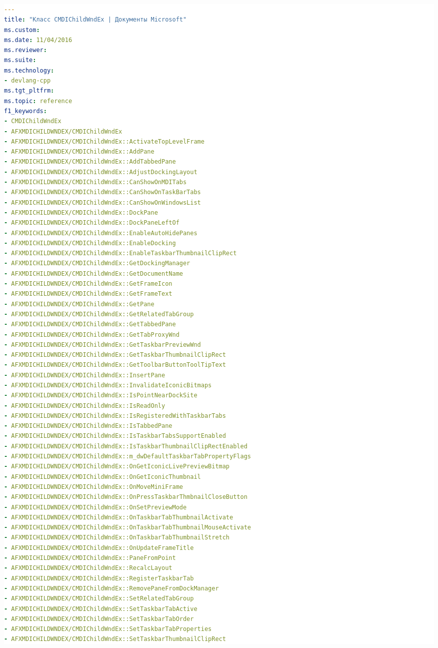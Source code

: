 ```yaml
---
title: "Класс CMDIChildWndEx | Документы Microsoft"
ms.custom: 
ms.date: 11/04/2016
ms.reviewer: 
ms.suite: 
ms.technology:
- devlang-cpp
ms.tgt_pltfrm: 
ms.topic: reference
f1_keywords:
- CMDIChildWndEx
- AFXMDICHILDWNDEX/CMDIChildWndEx
- AFXMDICHILDWNDEX/CMDIChildWndEx::ActivateTopLevelFrame
- AFXMDICHILDWNDEX/CMDIChildWndEx::AddPane
- AFXMDICHILDWNDEX/CMDIChildWndEx::AddTabbedPane
- AFXMDICHILDWNDEX/CMDIChildWndEx::AdjustDockingLayout
- AFXMDICHILDWNDEX/CMDIChildWndEx::CanShowOnMDITabs
- AFXMDICHILDWNDEX/CMDIChildWndEx::CanShowOnTaskBarTabs
- AFXMDICHILDWNDEX/CMDIChildWndEx::CanShowOnWindowsList
- AFXMDICHILDWNDEX/CMDIChildWndEx::DockPane
- AFXMDICHILDWNDEX/CMDIChildWndEx::DockPaneLeftOf
- AFXMDICHILDWNDEX/CMDIChildWndEx::EnableAutoHidePanes
- AFXMDICHILDWNDEX/CMDIChildWndEx::EnableDocking
- AFXMDICHILDWNDEX/CMDIChildWndEx::EnableTaskbarThumbnailClipRect
- AFXMDICHILDWNDEX/CMDIChildWndEx::GetDockingManager
- AFXMDICHILDWNDEX/CMDIChildWndEx::GetDocumentName
- AFXMDICHILDWNDEX/CMDIChildWndEx::GetFrameIcon
- AFXMDICHILDWNDEX/CMDIChildWndEx::GetFrameText
- AFXMDICHILDWNDEX/CMDIChildWndEx::GetPane
- AFXMDICHILDWNDEX/CMDIChildWndEx::GetRelatedTabGroup
- AFXMDICHILDWNDEX/CMDIChildWndEx::GetTabbedPane
- AFXMDICHILDWNDEX/CMDIChildWndEx::GetTabProxyWnd
- AFXMDICHILDWNDEX/CMDIChildWndEx::GetTaskbarPreviewWnd
- AFXMDICHILDWNDEX/CMDIChildWndEx::GetTaskbarThumbnailClipRect
- AFXMDICHILDWNDEX/CMDIChildWndEx::GetToolbarButtonToolTipText
- AFXMDICHILDWNDEX/CMDIChildWndEx::InsertPane
- AFXMDICHILDWNDEX/CMDIChildWndEx::InvalidateIconicBitmaps
- AFXMDICHILDWNDEX/CMDIChildWndEx::IsPointNearDockSite
- AFXMDICHILDWNDEX/CMDIChildWndEx::IsReadOnly
- AFXMDICHILDWNDEX/CMDIChildWndEx::IsRegisteredWithTaskbarTabs
- AFXMDICHILDWNDEX/CMDIChildWndEx::IsTabbedPane
- AFXMDICHILDWNDEX/CMDIChildWndEx::IsTaskbarTabsSupportEnabled
- AFXMDICHILDWNDEX/CMDIChildWndEx::IsTaskbarThumbnailClipRectEnabled
- AFXMDICHILDWNDEX/CMDIChildWndEx::m_dwDefaultTaskbarTabPropertyFlags
- AFXMDICHILDWNDEX/CMDIChildWndEx::OnGetIconicLivePreviewBitmap
- AFXMDICHILDWNDEX/CMDIChildWndEx::OnGetIconicThumbnail
- AFXMDICHILDWNDEX/CMDIChildWndEx::OnMoveMiniFrame
- AFXMDICHILDWNDEX/CMDIChildWndEx::OnPressTaskbarThmbnailCloseButton
- AFXMDICHILDWNDEX/CMDIChildWndEx::OnSetPreviewMode
- AFXMDICHILDWNDEX/CMDIChildWndEx::OnTaskbarTabThumbnailActivate
- AFXMDICHILDWNDEX/CMDIChildWndEx::OnTaskbarTabThumbnailMouseActivate
- AFXMDICHILDWNDEX/CMDIChildWndEx::OnTaskbarTabThumbnailStretch
- AFXMDICHILDWNDEX/CMDIChildWndEx::OnUpdateFrameTitle
- AFXMDICHILDWNDEX/CMDIChildWndEx::PaneFromPoint
- AFXMDICHILDWNDEX/CMDIChildWndEx::RecalcLayout
- AFXMDICHILDWNDEX/CMDIChildWndEx::RegisterTaskbarTab
- AFXMDICHILDWNDEX/CMDIChildWndEx::RemovePaneFromDockManager
- AFXMDICHILDWNDEX/CMDIChildWndEx::SetRelatedTabGroup
- AFXMDICHILDWNDEX/CMDIChildWndEx::SetTaskbarTabActive
- AFXMDICHILDWNDEX/CMDIChildWndEx::SetTaskbarTabOrder
- AFXMDICHILDWNDEX/CMDIChildWndEx::SetTaskbarTabProperties
- AFXMDICHILDWNDEX/CMDIChildWndEx::SetTaskbarThumbnailClipRect
```